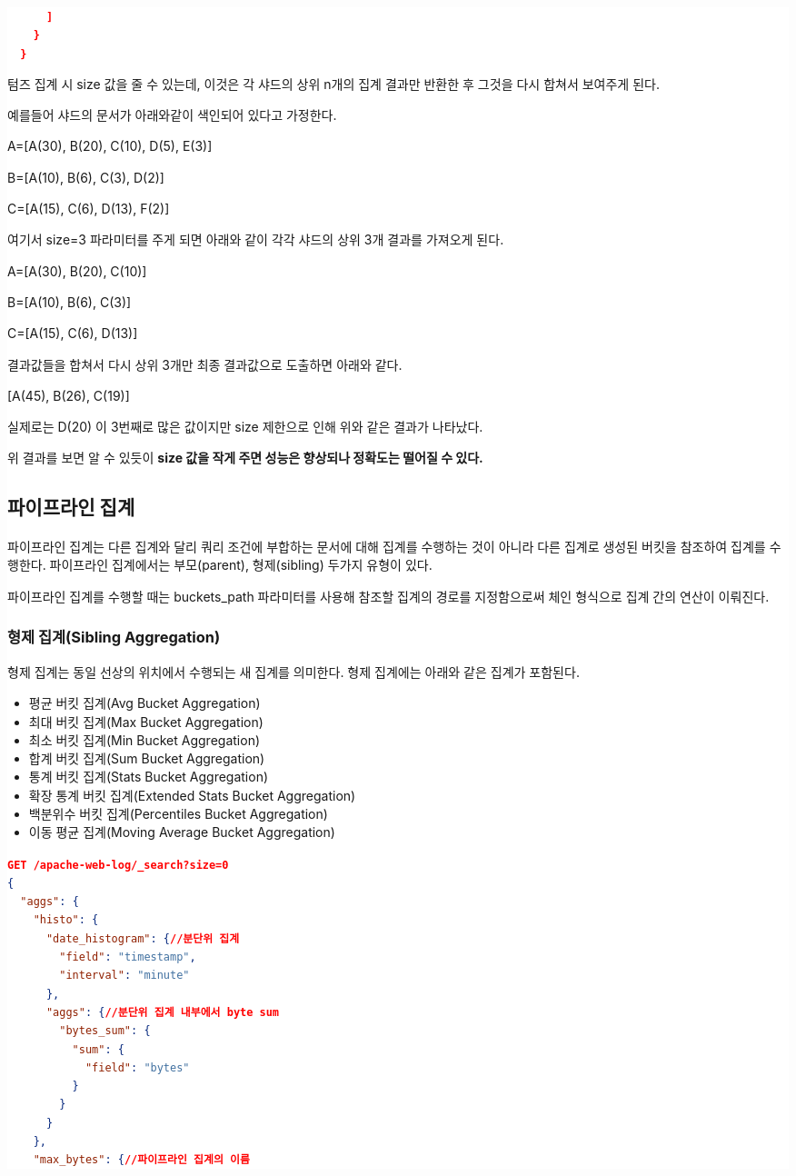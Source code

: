 ```json
      ]
    }
  }
  ```


텀즈 집계 시 size 값을 줄 수 있는데, 이것은 각 샤드의 상위 n개의 집계 결과만 반환한 후 그것을 다시 합쳐서 보여주게 된다.

예를들어 샤드의 문서가 아래와같이 색인되어 있다고 가정한다.

A=[A(30), B(20), C(10), D(5), E(3)]

B=[A(10), B(6), C(3), D(2)]

C=[A(15), C(6), D(13), F(2)]

여기서 size=3 파라미터를 주게 되면 아래와 같이 각각 샤드의 상위 3개 결과를 가져오게 된다.

A=[A(30), B(20), C(10)]

B=[A(10), B(6), C(3)]

C=[A(15), C(6), D(13)]

결과값들을 합쳐서 다시 상위 3개만 최종 결과값으로 도출하면 아래와 같다.

[A(45), B(26), C(19)]

실제로는 D(20) 이 3번째로 많은 값이지만 size 제한으로 인해 위와 같은 결과가 나타났다.

위 결과를 보면 알 수 있듯이 **size 값을 작게 주면 성능은 향상되나 정확도는 떨어질 수 있다.**

## 파이프라인 집계

파이프라인 집계는 다른 집계와 달리 쿼리 조건에 부합하는 문서에 대해 집계를 수행하는 것이 아니라 다른 집계로 생성된 버킷을 참조하여 집계를 수행한다. 파이프라인 집계에서는 부모(parent), 형제(sibling) 두가지 유형이 있다.

파이프라인 집계를 수행할 때는 buckets_path 파라미터를 사용해 참조할 집계의 경로를 지정함으로써 체인 형식으로 집계 간의 연산이 이뤄진다.

### 형제 집계(Sibling Aggregation)

형제 집계는 동일 선상의 위치에서 수행되는 새 집계를 의미한다. 형제 집계에는 아래와 같은 집계가 포함된다.

- 평균 버킷 집계(Avg Bucket Aggregation)
- 최대 버킷 집계(Max Bucket Aggregation)
- 최소 버킷 집계(Min Bucket Aggregation)
- 합계 버킷 집계(Sum Bucket Aggregation)
- 통계 버킷 집계(Stats Bucket Aggregation)
- 확장 통계 버킷 집계(Extended Stats Bucket Aggregation)
- 백분위수 버킷 집계(Percentiles Bucket Aggregation)
- 이동 평균 집계(Moving Average Bucket Aggregation)

```json
GET /apache-web-log/_search?size=0
{
  "aggs": {
    "histo": {
      "date_histogram": {//분단위 집계
        "field": "timestamp",
        "interval": "minute"
      },
      "aggs": {//분단위 집계 내부에서 byte sum
        "bytes_sum": {
          "sum": {
            "field": "bytes"
          }
        }
      }
    },
    "max_bytes": {//파이프라인 집계의 이름
```